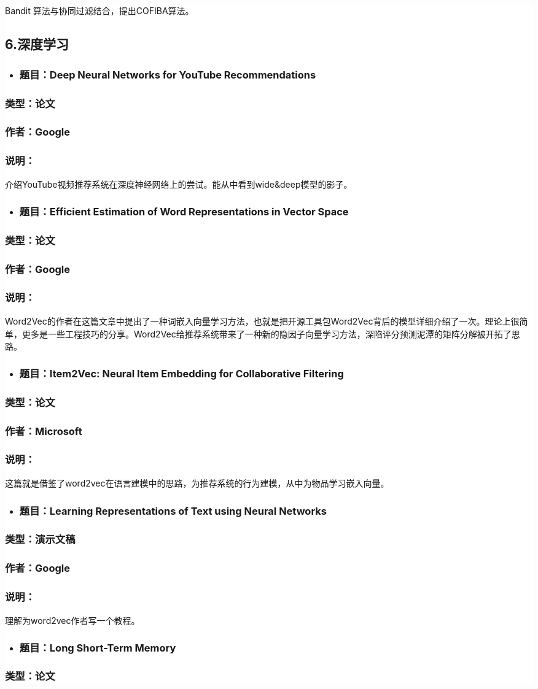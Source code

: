 Bandit 算法与协同过滤结合，提出COFIBA算法。

## 6.深度学习

*   ### 题目：Deep Neural Networks for YouTube Recommendations
    

### 类型：论文

### 作者：Google

### 说明：

介绍YouTube视频推荐系统在深度神经网络上的尝试。能从中看到wide&deep模型的影子。

*   ### 题目：Efficient Estimation of Word Representations in Vector Space
    

### 类型：论文

### 作者：Google

### 说明：

Word2Vec的作者在这篇文章中提出了一种词嵌入向量学习方法，也就是把开源工具包Word2Vec背后的模型详细介绍了一次。理论上很简单，更多是一些工程技巧的分享。Word2Vec给推荐系统带来了一种新的隐因子向量学习方法，深陷评分预测泥潭的矩阵分解被开拓了思路。

*   ### 题目：Item2Vec: Neural Item Embedding for Collaborative Filtering
    

### 类型：论文

### 作者：Microsoft

### 说明：

这篇就是借鉴了word2vec在语言建模中的思路，为推荐系统的行为建模，从中为物品学习嵌入向量。

*   ### 题目：Learning Representations of Text using Neural Networks
    

### 类型：演示文稿

### 作者：Google

### 说明：

理解为word2vec作者写一个教程。

*   ### 题目：Long Short-Term Memory
    

### 类型：论文
